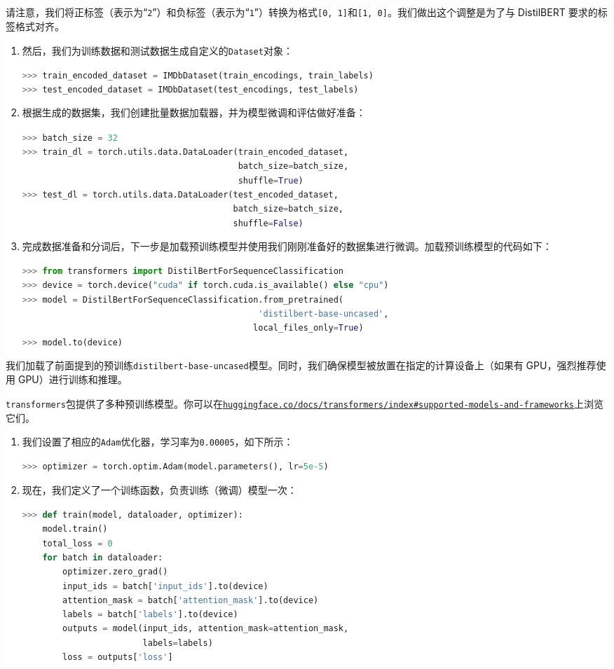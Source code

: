 请注意，我们将正标签（表示为“`2`”）和负标签（表示为“`1`”）转换为格式`[0, 1]`和`[1, 0]`。我们做出这个调整是为了与 DistilBERT 要求的标签格式对齐。

1.  然后，我们为训练数据和测试数据生成自定义的`Dataset`对象：

    ```py
    >>> train_encoded_dataset = IMDbDataset(train_encodings, train_labels)
    >>> test_encoded_dataset = IMDbDataset(test_encodings, test_labels) 
    ```

1.  根据生成的数据集，我们创建批量数据加载器，并为模型微调和评估做好准备：

    ```py
    >>> batch_size = 32
    >>> train_dl = torch.utils.data.DataLoader(train_encoded_dataset,
                                               batch_size=batch_size,
                                               shuffle=True)       
    >>> test_dl = torch.utils.data.DataLoader(test_encoded_dataset,
                                              batch_size=batch_size,
                                              shuffle=False) 
    ```

1.  完成数据准备和分词后，下一步是加载预训练模型并使用我们刚刚准备好的数据集进行微调。加载预训练模型的代码如下：

    ```py
    >>> from transformers import DistilBertForSequenceClassification
    >>> device = torch.device("cuda" if torch.cuda.is_available() else "cpu")
    >>> model = DistilBertForSequenceClassification.from_pretrained(
                                                   'distilbert-base-uncased',
                                                  local_files_only=True)
    >>> model.to(device) 
    ```

我们加载了前面提到的预训练`distilbert-base-uncased`模型。同时，我们确保模型被放置在指定的计算设备上（如果有 GPU，强烈推荐使用 GPU）进行训练和推理。

`transformers`包提供了多种预训练模型。你可以在[`huggingface.co/docs/transformers/index#supported-models-and-frameworks`](https://huggingface.co/docs/transformers/index#supported-models-and-frameworks)上浏览它们。

1.  我们设置了相应的`Adam`优化器，学习率为`0.00005`，如下所示：

    ```py
    >>> optimizer = torch.optim.Adam(model.parameters(), lr=5e-5) 
    ```

1.  现在，我们定义了一个训练函数，负责训练（微调）模型一次：

    ```py
    >>> def train(model, dataloader, optimizer):
        model.train()
        total_loss = 0
        for batch in dataloader:
            optimizer.zero_grad()
            input_ids = batch['input_ids'].to(device)
            attention_mask = batch['attention_mask'].to(device)
            labels = batch['labels'].to(device)
            outputs = model(input_ids, attention_mask=attention_mask, 
                            labels=labels)
            loss = outputs['loss']
